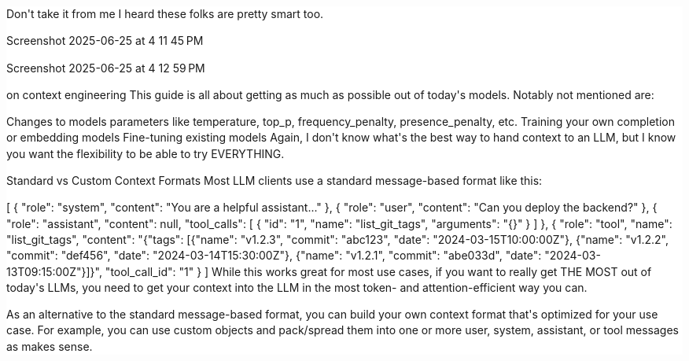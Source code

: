 Don't take it from me
I heard these folks are pretty smart too.

Screenshot 2025-06-25 at 4 11 45 PM

Screenshot 2025-06-25 at 4 12 59 PM

on context engineering
This guide is all about getting as much as possible out of today's models. Notably not mentioned are:

Changes to models parameters like temperature, top_p, frequency_penalty, presence_penalty, etc.
Training your own completion or embedding models
Fine-tuning existing models
Again, I don't know what's the best way to hand context to an LLM, but I know you want the flexibility to be able to try EVERYTHING.

Standard vs Custom Context Formats
Most LLM clients use a standard message-based format like this:

[
  {
    "role": "system",
    "content": "You are a helpful assistant..."
  },
  {
    "role": "user",
    "content": "Can you deploy the backend?"
  },
  {
    "role": "assistant",
    "content": null,
    "tool_calls": [
      {
        "id": "1",
        "name": "list_git_tags",
        "arguments": "{}"
      }
    ]
  },
  {
    "role": "tool",
    "name": "list_git_tags",
    "content": "{\"tags\": [{\"name\": \"v1.2.3\", \"commit\": \"abc123\", \"date\": \"2024-03-15T10:00:00Z\"}, {\"name\": \"v1.2.2\", \"commit\": \"def456\", \"date\": \"2024-03-14T15:30:00Z\"}, {\"name\": \"v1.2.1\", \"commit\": \"abe033d\", \"date\": \"2024-03-13T09:15:00Z\"}]}",
    "tool_call_id": "1"
  }
]
While this works great for most use cases, if you want to really get THE MOST out of today's LLMs, you need to get your context into the LLM in the most token- and attention-efficient way you can.

As an alternative to the standard message-based format, you can build your own context format that's optimized for your use case. For example, you can use custom objects and pack/spread them into one or more user, system, assistant, or tool messages as makes sense.
